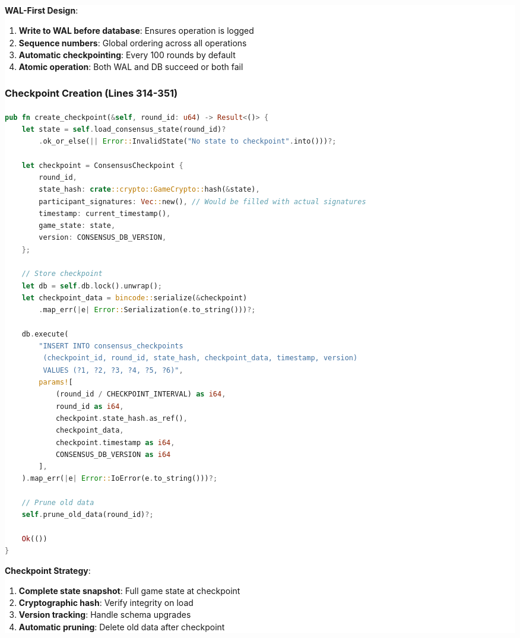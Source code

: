 ```rust
```

**WAL-First Design**:
1. **Write to WAL before database**: Ensures operation is logged
2. **Sequence numbers**: Global ordering across all operations
3. **Automatic checkpointing**: Every 100 rounds by default
4. **Atomic operation**: Both WAL and DB succeed or both fail

### Checkpoint Creation (Lines 314-351)

```rust
pub fn create_checkpoint(&self, round_id: u64) -> Result<()> {
    let state = self.load_consensus_state(round_id)?
        .ok_or_else(|| Error::InvalidState("No state to checkpoint".into()))?;
    
    let checkpoint = ConsensusCheckpoint {
        round_id,
        state_hash: crate::crypto::GameCrypto::hash(&state),
        participant_signatures: Vec::new(), // Would be filled with actual signatures
        timestamp: current_timestamp(),
        game_state: state,
        version: CONSENSUS_DB_VERSION,
    };
    
    // Store checkpoint
    let db = self.db.lock().unwrap();
    let checkpoint_data = bincode::serialize(&checkpoint)
        .map_err(|e| Error::Serialization(e.to_string()))?;
    
    db.execute(
        "INSERT INTO consensus_checkpoints 
         (checkpoint_id, round_id, state_hash, checkpoint_data, timestamp, version)
         VALUES (?1, ?2, ?3, ?4, ?5, ?6)",
        params![
            (round_id / CHECKPOINT_INTERVAL) as i64,
            round_id as i64,
            checkpoint.state_hash.as_ref(),
            checkpoint_data,
            checkpoint.timestamp as i64,
            CONSENSUS_DB_VERSION as i64
        ],
    ).map_err(|e| Error::IoError(e.to_string()))?;
    
    // Prune old data
    self.prune_old_data(round_id)?;
    
    Ok(())
}
```

**Checkpoint Strategy**:
1. **Complete state snapshot**: Full game state at checkpoint
2. **Cryptographic hash**: Verify integrity on load
3. **Version tracking**: Handle schema upgrades
4. **Automatic pruning**: Delete old data after checkpoint
